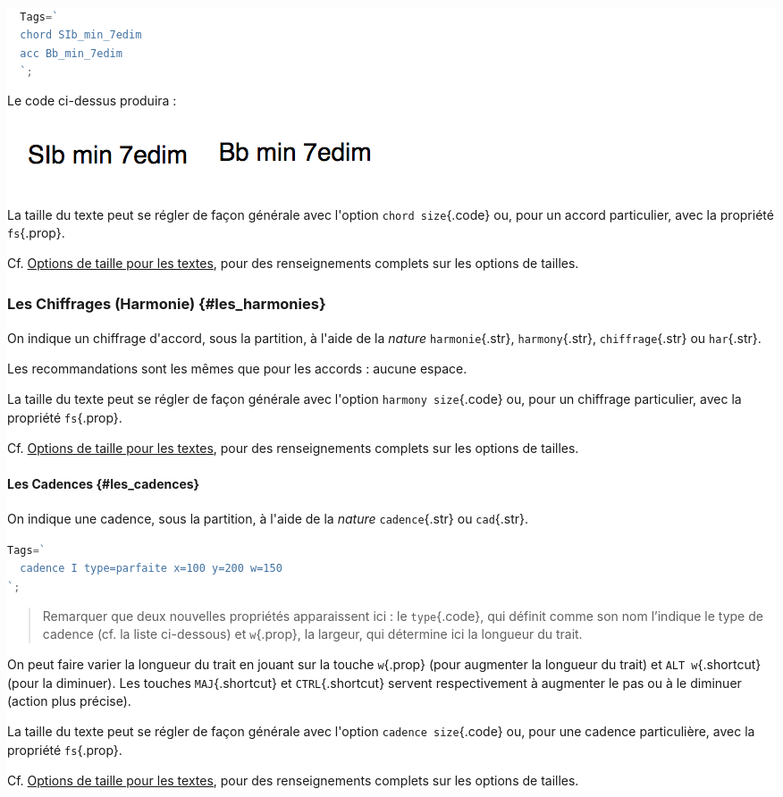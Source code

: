 ```javascript
  Tags=`
  chord SIb_min_7edim
  acc Bb_min_7edim
  `;
```

Le code ci-dessus produira :

![Marque accords, traits plats](img/Mark_accords.png)

La taille du texte peut se régler de façon générale avec l'option `chord size`{.code} ou, pour un accord particulier, avec la propriété `fs`{.prop}.

Cf. [Options de taille pour les textes](#options_size_for_texts), pour des renseignements complets sur les options de tailles.

### Les Chiffrages (Harmonie) {#les_harmonies}

On indique un chiffrage d'accord, sous la partition, à l'aide de la *nature* `harmonie`{.str}, `harmony`{.str}, `chiffrage`{.str} ou `har`{.str}.

Les recommandations sont les mêmes que pour les accords : aucune espace.

La taille du texte peut se régler de façon générale avec l'option `harmony size`{.code} ou, pour un chiffrage particulier, avec la propriété `fs`{.prop}.

Cf. [Options de taille pour les textes](#options_size_for_texts), pour des renseignements complets sur les options de tailles.


#### Les Cadences {#les_cadences}

On indique une cadence, sous la partition, à l'aide de la *nature* `cadence`{.str} ou `cad`{.str}.

```javascript
Tags=`
  cadence I type=parfaite x=100 y=200 w=150
`;
```

> Remarquer que deux nouvelles propriétés apparaissent ici : le `type`{.code}, qui définit comme son nom l’indique le type de cadence (cf. la liste ci-dessous) et `w`{.prop}, la largeur, qui détermine ici la longueur du trait.

On peut faire varier la longueur du trait en jouant sur la touche `w`{.prop} (pour augmenter la longueur du trait) et `ALT w`{.shortcut} (pour la diminuer). Les touches `MAJ`{.shortcut} et `CTRL`{.shortcut} servent respectivement à augmenter le pas ou à le diminuer (action plus précise).

La taille du texte peut se régler de façon générale avec l'option `cadence size`{.code} ou, pour une cadence particulière, avec la propriété `fs`{.prop}.

Cf. [Options de taille pour les textes](#options_size_for_texts), pour des renseignements complets sur les options de tailles.
